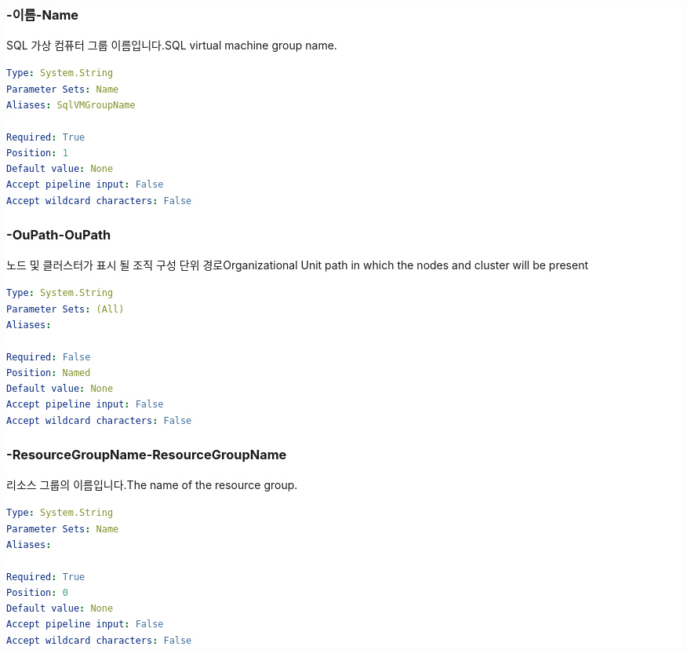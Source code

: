 ### <span data-ttu-id="7f4c1-128">-이름</span><span class="sxs-lookup"><span data-stu-id="7f4c1-128">-Name</span></span>
<span data-ttu-id="7f4c1-129">SQL 가상 컴퓨터 그룹 이름입니다.</span><span class="sxs-lookup"><span data-stu-id="7f4c1-129">SQL virtual machine group name.</span></span>

```yaml
Type: System.String
Parameter Sets: Name
Aliases: SqlVMGroupName

Required: True
Position: 1
Default value: None
Accept pipeline input: False
Accept wildcard characters: False
```

### <span data-ttu-id="7f4c1-130">-OuPath</span><span class="sxs-lookup"><span data-stu-id="7f4c1-130">-OuPath</span></span>
<span data-ttu-id="7f4c1-131">노드 및 클러스터가 표시 될 조직 구성 단위 경로</span><span class="sxs-lookup"><span data-stu-id="7f4c1-131">Organizational Unit path in which the nodes and cluster will be present</span></span>

```yaml
Type: System.String
Parameter Sets: (All)
Aliases:

Required: False
Position: Named
Default value: None
Accept pipeline input: False
Accept wildcard characters: False
```

### <span data-ttu-id="7f4c1-132">-ResourceGroupName</span><span class="sxs-lookup"><span data-stu-id="7f4c1-132">-ResourceGroupName</span></span>
<span data-ttu-id="7f4c1-133">리소스 그룹의 이름입니다.</span><span class="sxs-lookup"><span data-stu-id="7f4c1-133">The name of the resource group.</span></span>

```yaml
Type: System.String
Parameter Sets: Name
Aliases:

Required: True
Position: 0
Default value: None
Accept pipeline input: False
Accept wildcard characters: False
```
